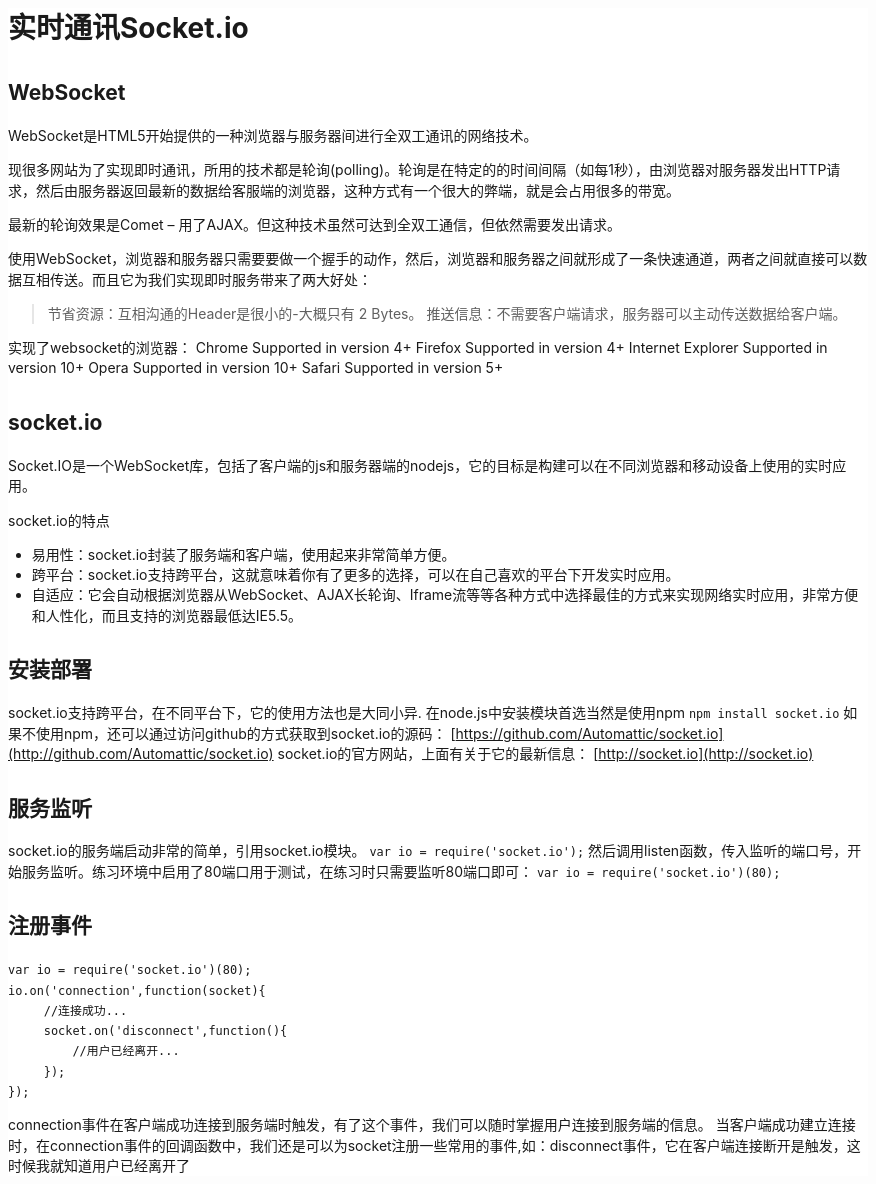 # 实时通讯Socket.io

## WebSocket
WebSocket是HTML5开始提供的一种浏览器与服务器间进行全双工通讯的网络技术。

现很多网站为了实现即时通讯，所用的技术都是轮询(polling)。轮询是在特定的的时间间隔（如每1秒），由浏览器对服务器发出HTTP请求，然后由服务器返回最新的数据给客服端的浏览器，这种方式有一个很大的弊端，就是会占用很多的带宽。

最新的轮询效果是Comet – 用了AJAX。但这种技术虽然可达到全双工通信，但依然需要发出请求。

使用WebSocket，浏览器和服务器只需要要做一个握手的动作，然后，浏览器和服务器之间就形成了一条快速通道，两者之间就直接可以数据互相传送。而且它为我们实现即时服务带来了两大好处：

> 节省资源：互相沟通的Header是很小的-大概只有 2 Bytes。
> 推送信息：不需要客户端请求，服务器可以主动传送数据给客户端。

实现了websocket的浏览器：
Chrome Supported in version 4+
Firefox	Supported in version 4+
Internet Explorer	Supported in version 10+
Opera	Supported in version 10+
Safari	Supported in version 5+

## socket.io
Socket.IO是一个WebSocket库，包括了客户端的js和服务器端的nodejs，它的目标是构建可以在不同浏览器和移动设备上使用的实时应用。

socket.io的特点
+ 易用性：socket.io封装了服务端和客户端，使用起来非常简单方便。
+ 跨平台：socket.io支持跨平台，这就意味着你有了更多的选择，可以在自己喜欢的平台下开发实时应用。
+ 自适应：它会自动根据浏览器从WebSocket、AJAX长轮询、Iframe流等等各种方式中选择最佳的方式来实现网络实时应用，非常方便和人性化，而且支持的浏览器最低达IE5.5。

## 安装部署
socket.io支持跨平台，在不同平台下，它的使用方法也是大同小异.
在node.js中安装模块首选当然是使用npm
`npm install socket.io`
如果不使用npm，还可以通过访问github的方式获取到socket.io的源码：
[https://github.com/Automattic/socket.io](http://github.com/Automattic/socket.io)
socket.io的官方网站，上面有关于它的最新信息：
[http://socket.io](http://socket.io)

## 服务监听
socket.io的服务端启动非常的简单，引用socket.io模块。
`var io = require('socket.io');`
然后调用listen函数，传入监听的端口号，开始服务监听。练习环境中启用了80端口用于测试，在练习时只需要监听80端口即可：
`var io = require('socket.io')(80);`

## 注册事件
```
var io = require('socket.io')(80);
io.on('connection',function(socket){
     //连接成功...
     socket.on('disconnect',function(){
         //用户已经离开...
     });
});
```
connection事件在客户端成功连接到服务端时触发，有了这个事件，我们可以随时掌握用户连接到服务端的信息。
当客户端成功建立连接时，在connection事件的回调函数中，我们还是可以为socket注册一些常用的事件,如：disconnect事件，它在客户端连接断开是触发，这时候我就知道用户已经离开了
